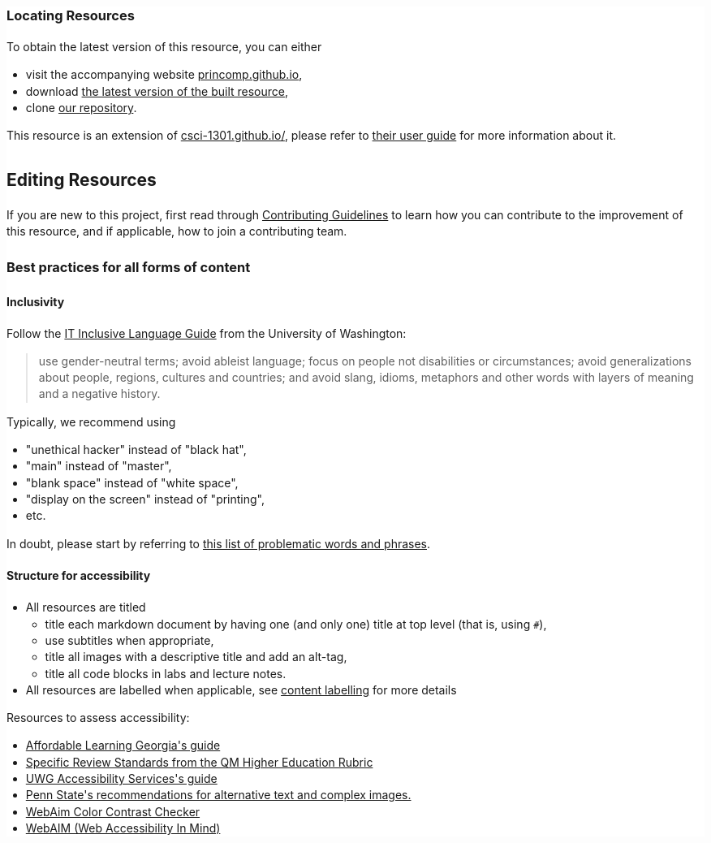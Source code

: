 ### Locating Resources

To obtain the latest version of this resource, you can either

- visit the accompanying website [princomp.github.io](https://princomp.github.io),
- download [the latest version of the built resource](https://github.com/princomp/princomp.github.io/releases/download/latest/release.zip),
- clone [our repository](https://github.com/princomp/princomp.github.io/).

This resource is an extension of [csci-1301.github.io/](https://csci-1301.github.io/), please refer to [their user guide](https://csci-1301.github.io/user_guide.html#locating-course-resources) for more information about it.

## Editing Resources

If you are new to this project, first read through [Contributing Guidelines](/contributing) to learn how you can contribute to the improvement of this resource, and if applicable, how to join a contributing team.

### Best practices for all forms of content

#### Inclusivity

Follow the [IT Inclusive Language Guide](https://itconnect.uw.edu/guides-by-topic/identity-diversity-inclusion/inclusive-language-guide/) from the University of Washington:

>  use gender-neutral terms; avoid ableist language; focus on people not disabilities or circumstances; avoid generalizations about people, regions, cultures and countries; and avoid slang, idioms, metaphors and other words with layers of meaning and a negative history.

Typically, we recommend using 

- "unethical hacker" instead of "black hat", 
- "main" instead of "master",
- "blank space" instead of "white space",
- "display on the screen" instead of "printing",
- etc.

In doubt, please start by referring to [this list of problematic words and phrases](https://itconnect.uw.edu/guides-by-topic/identity-diversity-inclusion/inclusive-language-guide/#list).

#### Structure for accessibility

- All resources are titled
    - title each markdown document by having one (and only one) title at top level (that is, using `#`),
    - use subtitles when appropriate,
    - title all images with a descriptive title and add an alt-tag,
    - title all code blocks in labs and lecture notes.
- All resources are labelled when applicable, see [content labelling](#content-labelling) for more details

Resources to assess accessibility:

- [Affordable Learning Georgia's guide](https://alg.manifoldapp.org/projects/oer-accessibility-series-and-rubric)
- [Specific Review Standards from the QM Higher Education Rubric](https://www.qualitymatters.org/sites/default/files/PDFs/StandardsfromtheQMHigherEducationRubric.pdf)
- [UWG Accessibility Services's guide](https://docs.google.com/document/d/16Ri1XgaXiGx28ooO-zRvYPraV3Aq3F5ZNJYbVDGVnEA/edit?ts=57b4c82d#)
- [Penn State's recommendations for alternative text and complex images.](https://accessibility.psu.edu/images/)       
- [WebAim Color Contrast Checker](https://webaim.org/resources/contrastchecker/)
- [WebAIM (Web Accessibility In Mind)](https://webaim.org/)
 